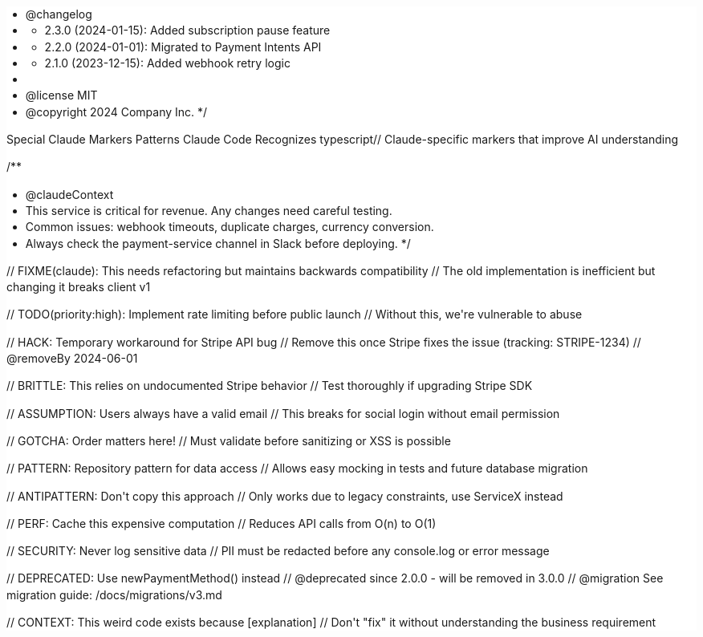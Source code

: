  * @changelog
 * - 2.3.0 (2024-01-15): Added subscription pause feature
 * - 2.2.0 (2024-01-01): Migrated to Payment Intents API
 * - 2.1.0 (2023-12-15): Added webhook retry logic
 * 
 * @license MIT
 * @copyright 2024 Company Inc.
 */

Special Claude Markers
Patterns Claude Code Recognizes
typescript// Claude-specific markers that improve AI understanding

/**
 * @claudeContext
 * This service is critical for revenue. Any changes need careful testing.
 * Common issues: webhook timeouts, duplicate charges, currency conversion.
 * Always check the payment-service channel in Slack before deploying.
 */

// FIXME(claude): This needs refactoring but maintains backwards compatibility
// The old implementation is inefficient but changing it breaks client v1

// TODO(priority:high): Implement rate limiting before public launch
// Without this, we're vulnerable to abuse

// HACK: Temporary workaround for Stripe API bug
// Remove this once Stripe fixes the issue (tracking: STRIPE-1234)
// @removeBy 2024-06-01

// BRITTLE: This relies on undocumented Stripe behavior
// Test thoroughly if upgrading Stripe SDK

// ASSUMPTION: Users always have a valid email
// This breaks for social login without email permission

// GOTCHA: Order matters here! 
// Must validate before sanitizing or XSS is possible

// PATTERN: Repository pattern for data access
// Allows easy mocking in tests and future database migration

// ANTIPATTERN: Don't copy this approach
// Only works due to legacy constraints, use ServiceX instead

// PERF: Cache this expensive computation
// Reduces API calls from O(n) to O(1)

// SECURITY: Never log sensitive data
// PII must be redacted before any console.log or error message

// DEPRECATED: Use newPaymentMethod() instead
// @deprecated since 2.0.0 - will be removed in 3.0.0
// @migration See migration guide: /docs/migrations/v3.md

// CONTEXT: This weird code exists because [explanation]
// Don't "fix" it without understanding the business requirement
